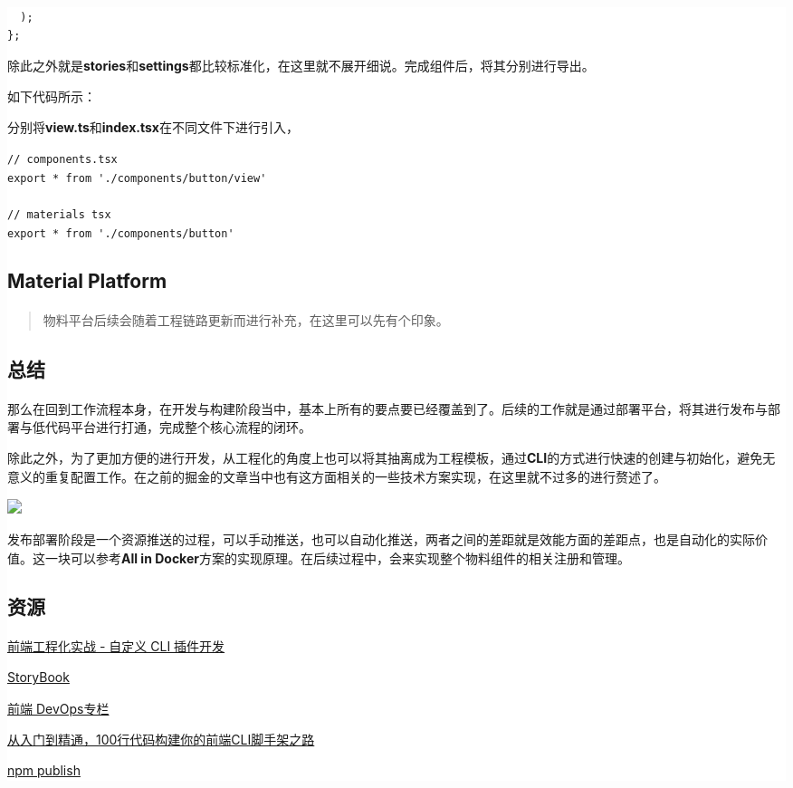 ```tsx
  );
};
```

除此之外就是**stories**和**settings**都比较标准化，在这里就不展开细说。完成组件后，将其分别进行导出。

如下代码所示：

分别将**view.ts**和**index.tsx**在不同文件下进行引入，

```tsx
// components.tsx
export * from './components/button/view'

// materials tsx
export * from './components/button'
```

## Material Platform

> 物料平台后续会随着工程链路更新而进行补充，在这里可以先有个印象。

## 总结

那么在回到工作流程本身，在开发与构建阶段当中，基本上所有的要点要已经覆盖到了。后续的工作就是通过部署平台，将其进行发布与部署与低代码平台进行打通，完成整个核心流程的闭环。

除此之外，为了更加方便的进行开发，从工程化的角度上也可以将其抽离成为工程模板，通过**CLI**的方式进行快速的创建与初始化，避免无意义的重复配置工作。在之前的掘金的文章当中也有这方面相关的一些技术方案实现，在这里就不过多的进行赘述了。

![](https://p3-juejin.byteimg.com/tos-cn-i-k3u1fbpfcp/2be9ce8a3b9f44e9926f7658f1d11448~tplv-k3u1fbpfcp-zoom-1.image)

发布部署阶段是一个资源推送的过程，可以手动推送，也可以自动化推送，两者之间的差距就是效能方面的差距点，也是自动化的实际价值。这一块可以参考**All in Docker**方案的实现原理。在后续过程中，会来实现整个物料组件的相关注册和管理。


## 资源

[前端工程化实战 - 自定义 CLI 插件开发](https://juejin.cn/post/7004967490790883365)

[StoryBook](https://storybook.js.org/)

[前端 DevOps专栏](https://juejin.cn/column/6960547897611911205)

[从入门到精通，100行代码构建你的前端CLI脚手架之路](https://juejin.cn/post/7236021829000446011?searchId=20230821011432930449D51CD4D752AB76)

[npm publish](https://docs.npmjs.com/cli/v8/commands/npm-publish/)